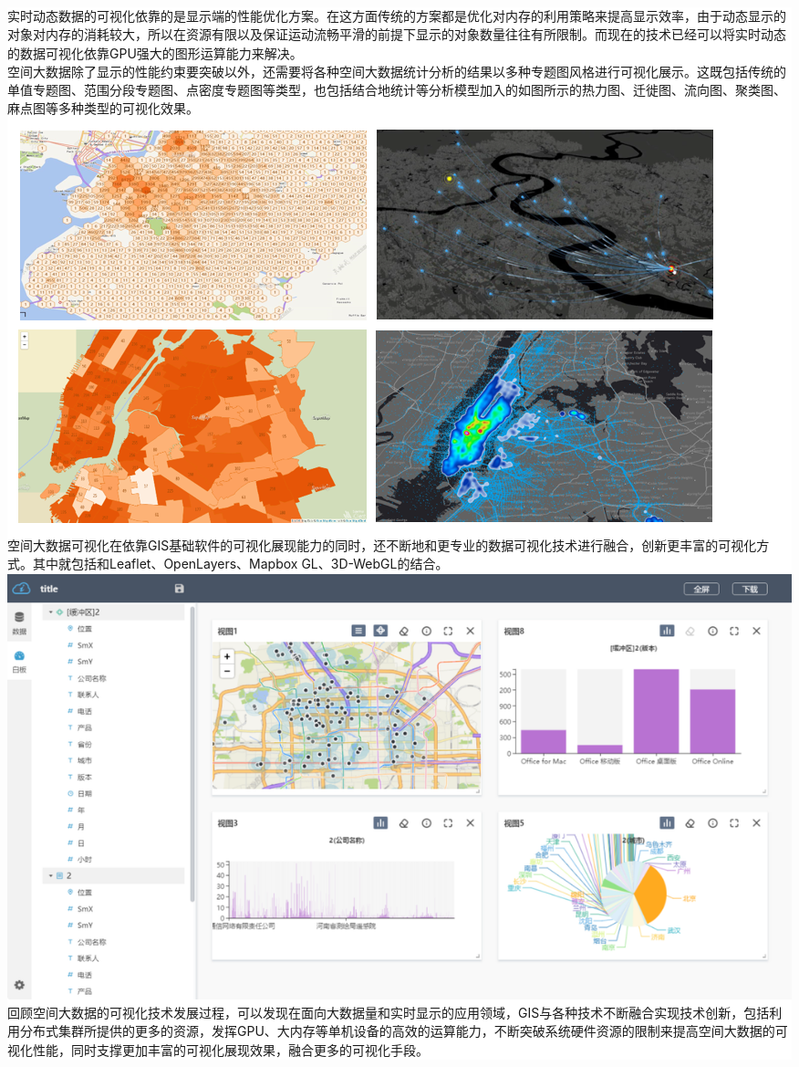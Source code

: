 实时动态数据的可视化依靠的是显示端的性能优化方案。在这方面传统的方案都是优化对内存的利用策略来提高显示效率，由于动态显示的对象对内存的消耗较大，所以在资源有限以及保证运动流畅平滑的前提下显示的对象数量往往有所限制。而现在的技术已经可以将实时动态的数据可视化依靠GPU强大的图形运算能力来解决。  
空间大数据除了显示的性能约束要突破以外，还需要将各种空间大数据统计分析的结果以多种专题图风格进行可视化展示。这既包括传统的单值专题图、范围分段专题图、点密度专题图等类型，也包括结合地统计等分析模型加入的如图所示的热力图、迁徙图、流向图、聚类图、麻点图等多种类型的可视化效果。  
![](images/bigdata/大数据可视化专题图.png)   
空间大数据可视化在依靠GIS基础软件的可视化展现能力的同时，还不断地和更专业的数据可视化技术进行融合，创新更丰富的可视化方式。其中就包括和Leaflet、OpenLayers、Mapbox GL、3D-WebGL的结合。  
![](images/bigdata/大数据可视化示例.png)  
回顾空间大数据的可视化技术发展过程，可以发现在面向大数据量和实时显示的应用领域，GIS与各种技术不断融合实现技术创新，包括利用分布式集群所提供的更多的资源，发挥GPU、大内存等单机设备的高效的运算能力，不断突破系统硬件资源的限制来提高空间大数据的可视化性能，同时支撑更加丰富的可视化展现效果，融合更多的可视化手段。    
